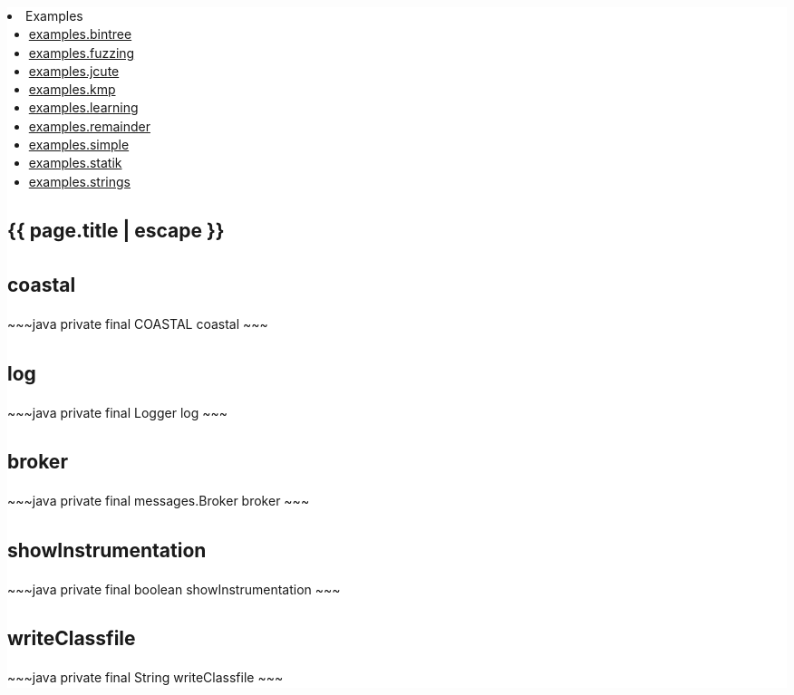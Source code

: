 <li class="toc-entry toc-h2">
Examples<ul>
<li class="toc-entry toc-h3">
<a href="{{ '/api/examples.bintree/' | relative_url }}">examples.bintree</a></li>
<li class="toc-entry toc-h3">
<a href="{{ '/api/examples.fuzzing/' | relative_url }}">examples.fuzzing</a></li>
<li class="toc-entry toc-h3">
<a href="{{ '/api/examples.jcute/' | relative_url }}">examples.jcute</a></li>
<li class="toc-entry toc-h3">
<a href="{{ '/api/examples.kmp/' | relative_url }}">examples.kmp</a></li>
<li class="toc-entry toc-h3">
<a href="{{ '/api/examples.learning/' | relative_url }}">examples.learning</a></li>
<li class="toc-entry toc-h3">
<a href="{{ '/api/examples.remainder/' | relative_url }}">examples.remainder</a></li>
<li class="toc-entry toc-h3">
<a href="{{ '/api/examples.simple/' | relative_url }}">examples.simple</a></li>
<li class="toc-entry toc-h3">
<a href="{{ '/api/examples.statik/' | relative_url }}">examples.statik</a></li>
<li class="toc-entry toc-h3">
<a href="{{ '/api/examples.strings/' | relative_url }}">examples.strings</a></li>
</ul>
</li>
</ul>
</section>
<section class="main">
<h1>{{ page.title | escape }}</h1>
<h2><a class="anchor" name="coastal"></a>coastal</h2>
<div markdown="1">
~~~java
private final COASTAL coastal
~~~
</div>
<p>
</p>
<h2><a class="anchor" name="log"></a>log</h2>
<div markdown="1">
~~~java
private final Logger log
~~~
</div>
<p>
</p>
<h2><a class="anchor" name="broker"></a>broker</h2>
<div markdown="1">
~~~java
private final messages.Broker broker
~~~
</div>
<p>
</p>
<h2><a class="anchor" name="showInstrumentation"></a>showInstrumentation</h2>
<div markdown="1">
~~~java
private final boolean showInstrumentation
~~~
</div>
<p>
</p>
<h2><a class="anchor" name="writeClassfile"></a>writeClassfile</h2>
<div markdown="1">
~~~java
private final String writeClassfile
~~~
</div>
<p>
</p>